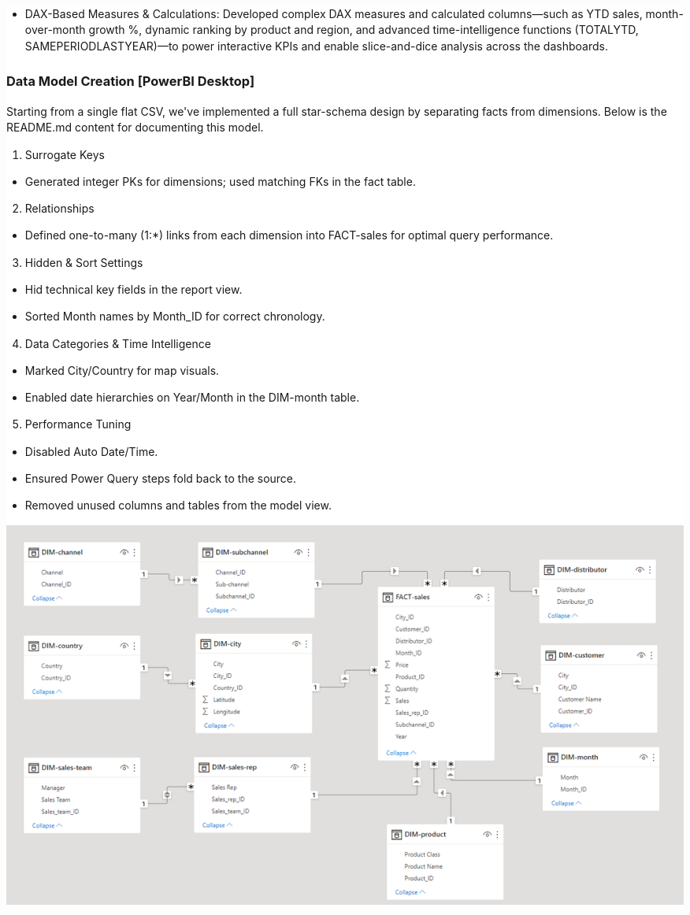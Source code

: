 * DAX-Based Measures & Calculations: Developed complex DAX measures and calculated columns—such as YTD sales, month-over-month growth %, dynamic ranking by product and region, and advanced time-intelligence functions (TOTALYTD, SAMEPERIODLASTYEAR)—to power interactive KPIs and enable slice-and-dice analysis across the dashboards.

### Data Model Creation [PowerBI Desktop]
Starting from a single flat CSV, we've implemented a full star-schema design by separating facts from dimensions. Below is the README.md content for documenting this model.


1. Surrogate Keys

* Generated integer PKs for dimensions; used matching FKs in the fact table.

2. Relationships

* Defined one-to-many (1:*) links from each dimension into FACT-sales for optimal query performance.

3. Hidden & Sort Settings

* Hid technical key fields in the report view.

* Sorted Month names by Month_ID for correct chronology.

4. Data Categories & Time Intelligence

* Marked City/Country for map visuals.

* Enabled date hierarchies on Year/Month in the DIM-month table.

5. Performance Tuning

* Disabled Auto Date/Time.

* Ensured Power Query steps fold back to the source.

* Removed unused columns and tables from the model view.

<img src="images\data-model.png"/>
